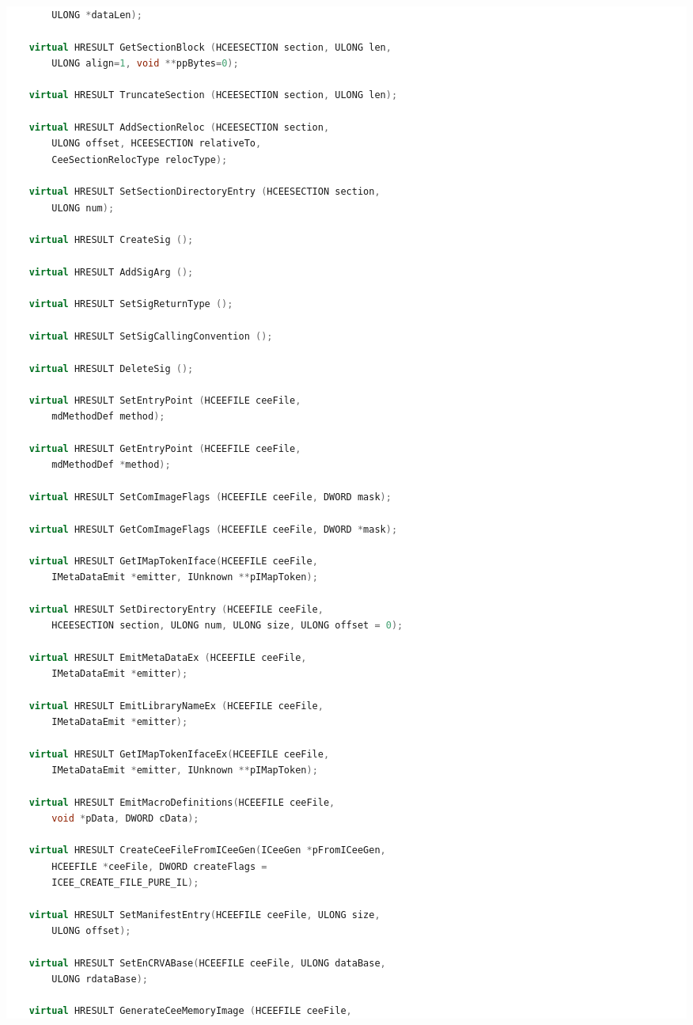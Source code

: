```cpp  
        ULONG *dataLen);  
  
    virtual HRESULT GetSectionBlock (HCEESECTION section, ULONG len,  
        ULONG align=1, void **ppBytes=0);  
  
    virtual HRESULT TruncateSection (HCEESECTION section, ULONG len);  
  
    virtual HRESULT AddSectionReloc (HCEESECTION section,  
        ULONG offset, HCEESECTION relativeTo,  
        CeeSectionRelocType relocType);  
  
    virtual HRESULT SetSectionDirectoryEntry (HCEESECTION section,  
        ULONG num);  
  
    virtual HRESULT CreateSig ();  
  
    virtual HRESULT AddSigArg ();  
  
    virtual HRESULT SetSigReturnType ();  
  
    virtual HRESULT SetSigCallingConvention ();  
  
    virtual HRESULT DeleteSig ();  
  
    virtual HRESULT SetEntryPoint (HCEEFILE ceeFile,  
        mdMethodDef method);  
  
    virtual HRESULT GetEntryPoint (HCEEFILE ceeFile,  
        mdMethodDef *method);  
  
    virtual HRESULT SetComImageFlags (HCEEFILE ceeFile, DWORD mask);  
  
    virtual HRESULT GetComImageFlags (HCEEFILE ceeFile, DWORD *mask);  
  
    virtual HRESULT GetIMapTokenIface(HCEEFILE ceeFile,  
        IMetaDataEmit *emitter, IUnknown **pIMapToken);  
  
    virtual HRESULT SetDirectoryEntry (HCEEFILE ceeFile,  
        HCEESECTION section, ULONG num, ULONG size, ULONG offset = 0);  
  
    virtual HRESULT EmitMetaDataEx (HCEEFILE ceeFile,  
        IMetaDataEmit *emitter);
  
    virtual HRESULT EmitLibraryNameEx (HCEEFILE ceeFile,  
        IMetaDataEmit *emitter);  
  
    virtual HRESULT GetIMapTokenIfaceEx(HCEEFILE ceeFile,  
        IMetaDataEmit *emitter, IUnknown **pIMapToken);  
  
    virtual HRESULT EmitMacroDefinitions(HCEEFILE ceeFile,  
        void *pData, DWORD cData);  
  
    virtual HRESULT CreateCeeFileFromICeeGen(ICeeGen *pFromICeeGen,  
        HCEEFILE *ceeFile, DWORD createFlags =  
        ICEE_CREATE_FILE_PURE_IL);  
  
    virtual HRESULT SetManifestEntry(HCEEFILE ceeFile, ULONG size,  
        ULONG offset);  
  
    virtual HRESULT SetEnCRVABase(HCEEFILE ceeFile, ULONG dataBase,  
        ULONG rdataBase);  
  
    virtual HRESULT GenerateCeeMemoryImage (HCEEFILE ceeFile,  
```